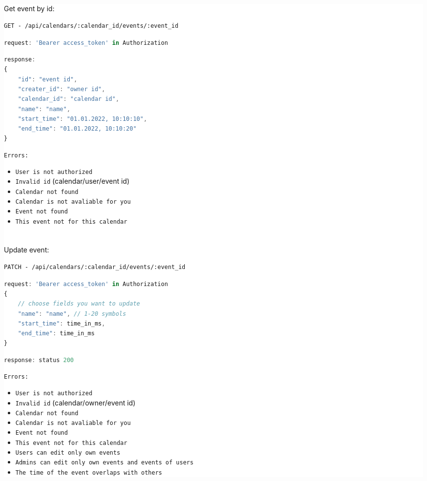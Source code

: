 #

Get event by id:

`GET - /api/calendars/:calendar_id/events/:event_id`
```JavaScript
request: 'Bearer access_token' in Authorization
```
```JavaScript
response: 
{
    "id": "event id",
    "creater_id": "owner id",
    "calendar_id": "calendar id",
    "name": "name",
    "start_time": "01.01.2022, 10:10:10",
    "end_time": "01.01.2022, 10:10:20"
}
```
`Errors:`
- `User is not authorized`
- `Invalid id` (calendar/user/event id)
- `Calendar not found`
- `Calendar is not avaliable for you`
- `Event not found`
- `This event not for this calendar`

#

Update event:

`PATCH - /api/calendars/:calendar_id/events/:event_id`
```JavaScript
request: 'Bearer access_token' in Authorization
{
    // choose fields you want to update
    "name": "name", // 1-20 symbols
    "start_time": time_in_ms,
    "end_time": time_in_ms
}
```
```JavaScript
response: status 200
```
`Errors:`
- `User is not authorized`
- `Invalid id` (calendar/owner/event id)
- `Calendar not found`
- `Calendar is not avaliable for you`
- `Event not found`
- `This event not for this calendar`
- `Users can edit only own events`
- `Admins can edit only own events and events of users`
- `The time of the event overlaps with others`
